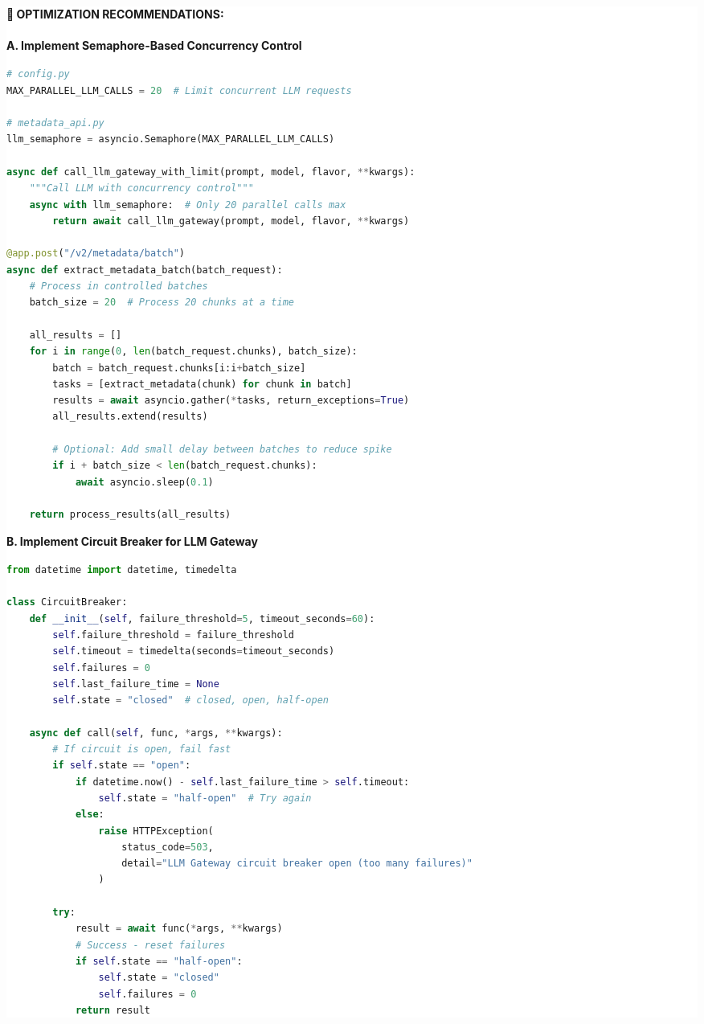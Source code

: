 #### 🎯 **OPTIMIZATION RECOMMENDATIONS:**

**A. Implement Semaphore-Based Concurrency Control**
```python
# config.py
MAX_PARALLEL_LLM_CALLS = 20  # Limit concurrent LLM requests

# metadata_api.py
llm_semaphore = asyncio.Semaphore(MAX_PARALLEL_LLM_CALLS)

async def call_llm_gateway_with_limit(prompt, model, flavor, **kwargs):
    """Call LLM with concurrency control"""
    async with llm_semaphore:  # Only 20 parallel calls max
        return await call_llm_gateway(prompt, model, flavor, **kwargs)

@app.post("/v2/metadata/batch")
async def extract_metadata_batch(batch_request):
    # Process in controlled batches
    batch_size = 20  # Process 20 chunks at a time

    all_results = []
    for i in range(0, len(batch_request.chunks), batch_size):
        batch = batch_request.chunks[i:i+batch_size]
        tasks = [extract_metadata(chunk) for chunk in batch]
        results = await asyncio.gather(*tasks, return_exceptions=True)
        all_results.extend(results)

        # Optional: Add small delay between batches to reduce spike
        if i + batch_size < len(batch_request.chunks):
            await asyncio.sleep(0.1)

    return process_results(all_results)
```

**B. Implement Circuit Breaker for LLM Gateway**
```python
from datetime import datetime, timedelta

class CircuitBreaker:
    def __init__(self, failure_threshold=5, timeout_seconds=60):
        self.failure_threshold = failure_threshold
        self.timeout = timedelta(seconds=timeout_seconds)
        self.failures = 0
        self.last_failure_time = None
        self.state = "closed"  # closed, open, half-open

    async def call(self, func, *args, **kwargs):
        # If circuit is open, fail fast
        if self.state == "open":
            if datetime.now() - self.last_failure_time > self.timeout:
                self.state = "half-open"  # Try again
            else:
                raise HTTPException(
                    status_code=503,
                    detail="LLM Gateway circuit breaker open (too many failures)"
                )

        try:
            result = await func(*args, **kwargs)
            # Success - reset failures
            if self.state == "half-open":
                self.state = "closed"
                self.failures = 0
            return result

```